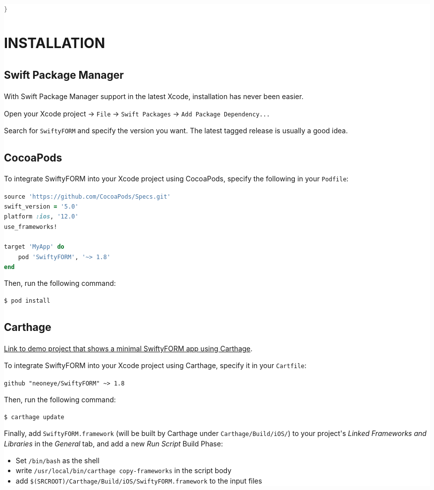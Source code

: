 ```swift
}
```


# INSTALLATION

## Swift Package Manager

With Swift Package Manager support in the latest Xcode, installation has never been easier.

Open your Xcode project -> `File` -> `Swift Packages` -> `Add Package Dependency...`

Search for `SwiftyFORM` and specify the version you want. The latest tagged release is usually a good idea.

## CocoaPods

To integrate SwiftyFORM into your Xcode project using CocoaPods, specify the following in your `Podfile`:

```ruby
source 'https://github.com/CocoaPods/Specs.git'
swift_version = '5.0'
platform :ios, '12.0'
use_frameworks!

target 'MyApp' do
    pod 'SwiftyFORM', '~> 1.8'
end
```

Then, run the following command:

```bash
$ pod install
```

## Carthage

[Link to demo project that shows a minimal SwiftyFORM app using Carthage](https://github.com/neoneye/SwiftyFORM-Carthage-Example).

To integrate SwiftyFORM into your Xcode project using Carthage, specify it in your `Cartfile`:
```
github "neoneye/SwiftyFORM" ~> 1.8
```

Then, run the following command:
```bash
$ carthage update
```

Finally, add `SwiftyFORM.framework` (will be built by Carthage under `Carthage/Build/iOS/`) to your project's _Linked Frameworks and Libraries_ in the _General_ tab, and add a new _Run Script_ Build Phase:
- Set `/bin/bash` as the shell
- write `/usr/local/bin/carthage copy-frameworks` in the script body
- add `$(SRCROOT)/Carthage/Build/iOS/SwiftyFORM.framework` to the input files 
